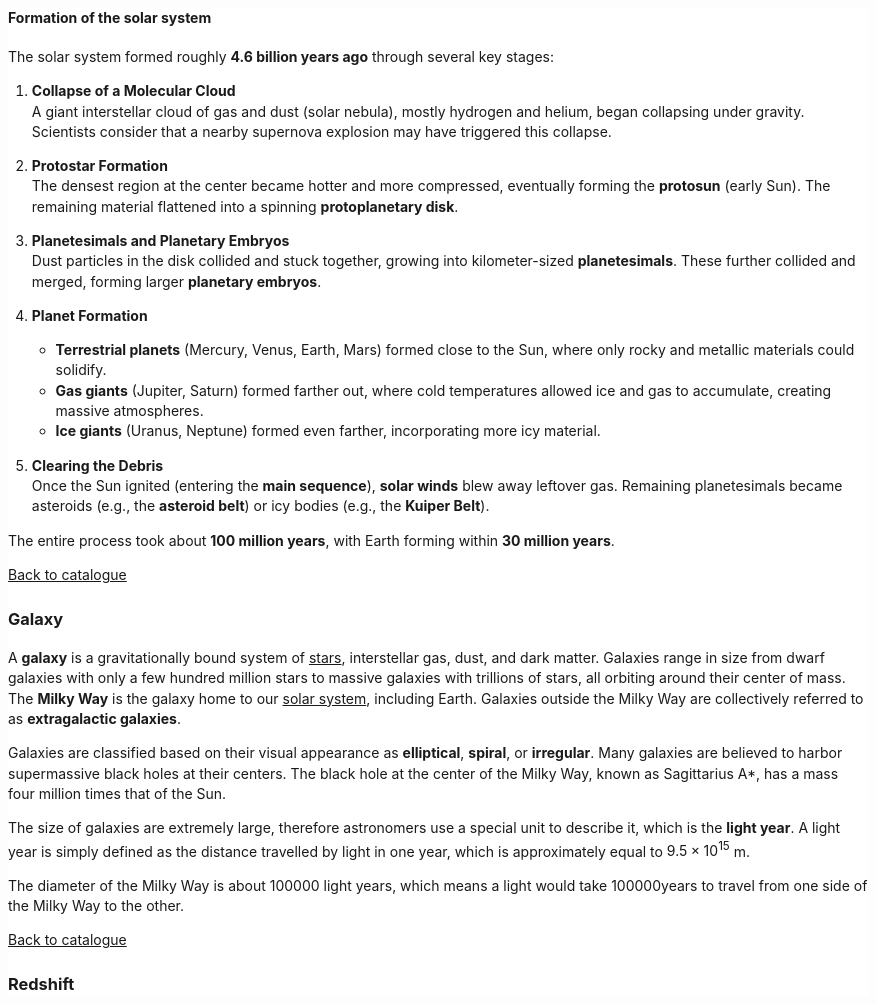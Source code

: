 #### **Formation of the solar system**

The solar system formed roughly **4.6 billion years ago** through several key stages:  

1. **Collapse of a Molecular Cloud**  
   A giant interstellar cloud of gas and dust (solar nebula), mostly hydrogen and helium, began collapsing under gravity. Scientists consider that a nearby supernova explosion may have triggered this collapse.  

2. **Protostar Formation**  
   The densest region at the center became hotter and more compressed, eventually forming the **protosun** (early Sun). The remaining material flattened into a spinning **protoplanetary disk**.  

3. **Planetesimals and Planetary Embryos**  
   Dust particles in the disk collided and stuck together, growing into kilometer-sized **planetesimals**. These further collided and merged, forming larger **planetary embryos**.  

4. **Planet Formation**  
   - **Terrestrial planets** (Mercury, Venus, Earth, Mars) formed close to the Sun, where only rocky and metallic materials could solidify.  
   - **Gas giants** (Jupiter, Saturn) formed farther out, where cold temperatures allowed ice and gas to accumulate, creating massive atmospheres.  
   - **Ice giants** (Uranus, Neptune) formed even farther, incorporating more icy material.  

5. **Clearing the Debris**  
   Once the Sun ignited (entering the **main sequence**), **solar winds** blew away leftover gas. Remaining planetesimals became asteroids (e.g., the **asteroid belt**) or icy bodies (e.g., the **Kuiper Belt**).  

The entire process took about **100 million years**, with Earth forming within **30 million years**. 

[Back to catalogue](#catalogue)

### Galaxy

A **galaxy** is a gravitationally bound system of [stars](#star), interstellar gas, dust, and dark matter. Galaxies range in size from dwarf galaxies with only a few hundred million stars to massive galaxies with trillions of stars, all orbiting around their center of mass. The **Milky Way** is the galaxy home to our [solar system](#solar-system), including Earth. Galaxies outside the Milky Way are collectively referred to as **extragalactic galaxies**.

Galaxies are classified based on their visual appearance as **elliptical**, **spiral**, or **irregular**. Many galaxies are believed to harbor supermassive black holes at their centers. The black hole at the center of the Milky Way, known as Sagittarius A*, has a mass four million times that of the Sun.

The size of galaxies are extremely large, therefore astronomers use a special unit to describe it, which is the **light year**. A light year is simply defined as the distance travelled by light in one year, which is approximately equal to $9.5 \times 10^{15}$ m.

The diameter of the Milky Way is about 100000 light years, which means a light would take 100000years to travel from one side of the Milky Way to the other.

[Back to catalogue](#catalogue)

### Redshift
